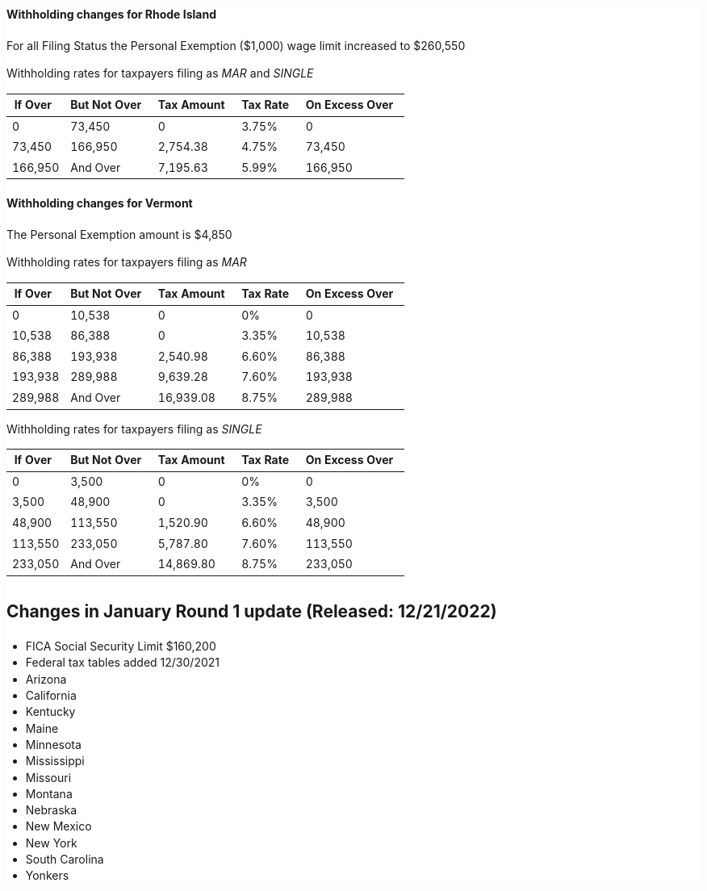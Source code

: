 #### Withholding changes for Rhode Island

For all Filing Status the Personal Exemption ($1,000) wage limit increased to $260,550

Withholding rates for taxpayers filing as *MAR* and *SINGLE*

| If Over     | But Not Over     | Tax Amount     | Tax Rate     | On Excess Over     |
|-------------|------------------|----------------|--------------|--------------------|
| 0           | 73,450           | 0              | 3.75%        | 0                  |
| 73,450      | 166,950          | 2,754.38       | 4.75%        | 73,450             |
| 166,950     | And Over         | 7,195.63       | 5.99%        | 166,950            |


#### Withholding changes for Vermont

The Personal Exemption amount is $4,850

Withholding rates for taxpayers filing as *MAR*

| If Over     | But Not Over     | Tax Amount     | Tax Rate     | On Excess Over     |
|-------------|------------------|----------------|--------------|--------------------|
| 0           | 10,538           | 0              | 0%           | 0                  |
| 10,538      | 86,388           | 0              | 3.35%        | 10,538             |
| 86,388      | 193,938          | 2,540.98       | 6.60%        | 86,388             |
| 193,938     | 289,988          | 9,639.28       | 7.60%        | 193,938            |
| 289,988     | And Over         | 16,939.08      | 8.75%        | 289,988            |

Withholding rates for taxpayers filing as *SINGLE*

| If Over     | But Not Over     | Tax Amount     | Tax Rate     | On Excess Over     |
|-------------|------------------|----------------|--------------|--------------------|
| 0           | 3,500            | 0              | 0%           | 0                  |
| 3,500       | 48,900           | 0              | 3.35%        | 3,500              |
| 48,900      | 113,550          | 1,520.90       | 6.60%        | 48,900             |
| 113,550     | 233,050          | 5,787.80       | 7.60%        | 113,550            |
| 233,050     | And Over         | 14,869.80      | 8.75%        | 233,050            |


## Changes in January Round 1 update (Released: 12/21/2022)

- FICA Social Security Limit $160,200
- Federal tax tables added 12/30/2021
- Arizona
- California
- Kentucky
- Maine
- Minnesota
- Mississippi
- Missouri
- Montana
- Nebraska
- New Mexico
- New York
- South Carolina
- Yonkers
